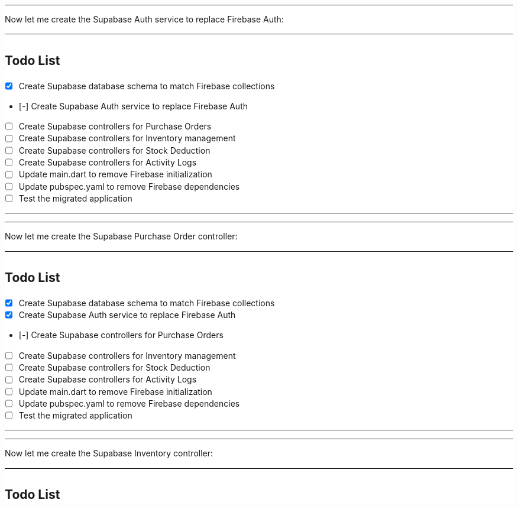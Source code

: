 


---

Now let me create the Supabase Auth service to replace Firebase Auth:


---

## Todo List

- [x] Create Supabase database schema to match Firebase collections
- [-] Create Supabase Auth service to replace Firebase Auth
- [ ] Create Supabase controllers for Purchase Orders
- [ ] Create Supabase controllers for Inventory management
- [ ] Create Supabase controllers for Stock Deduction
- [ ] Create Supabase controllers for Activity Logs
- [ ] Update main.dart to remove Firebase initialization
- [ ] Update pubspec.yaml to remove Firebase dependencies
- [ ] Test the migrated application

---



---

Now let me create the Supabase Purchase Order controller:


---

## Todo List

- [x] Create Supabase database schema to match Firebase collections
- [x] Create Supabase Auth service to replace Firebase Auth
- [-] Create Supabase controllers for Purchase Orders
- [ ] Create Supabase controllers for Inventory management
- [ ] Create Supabase controllers for Stock Deduction
- [ ] Create Supabase controllers for Activity Logs
- [ ] Update main.dart to remove Firebase initialization
- [ ] Update pubspec.yaml to remove Firebase dependencies
- [ ] Test the migrated application

---



---

Now let me create the Supabase Inventory controller:


---

## Todo List
